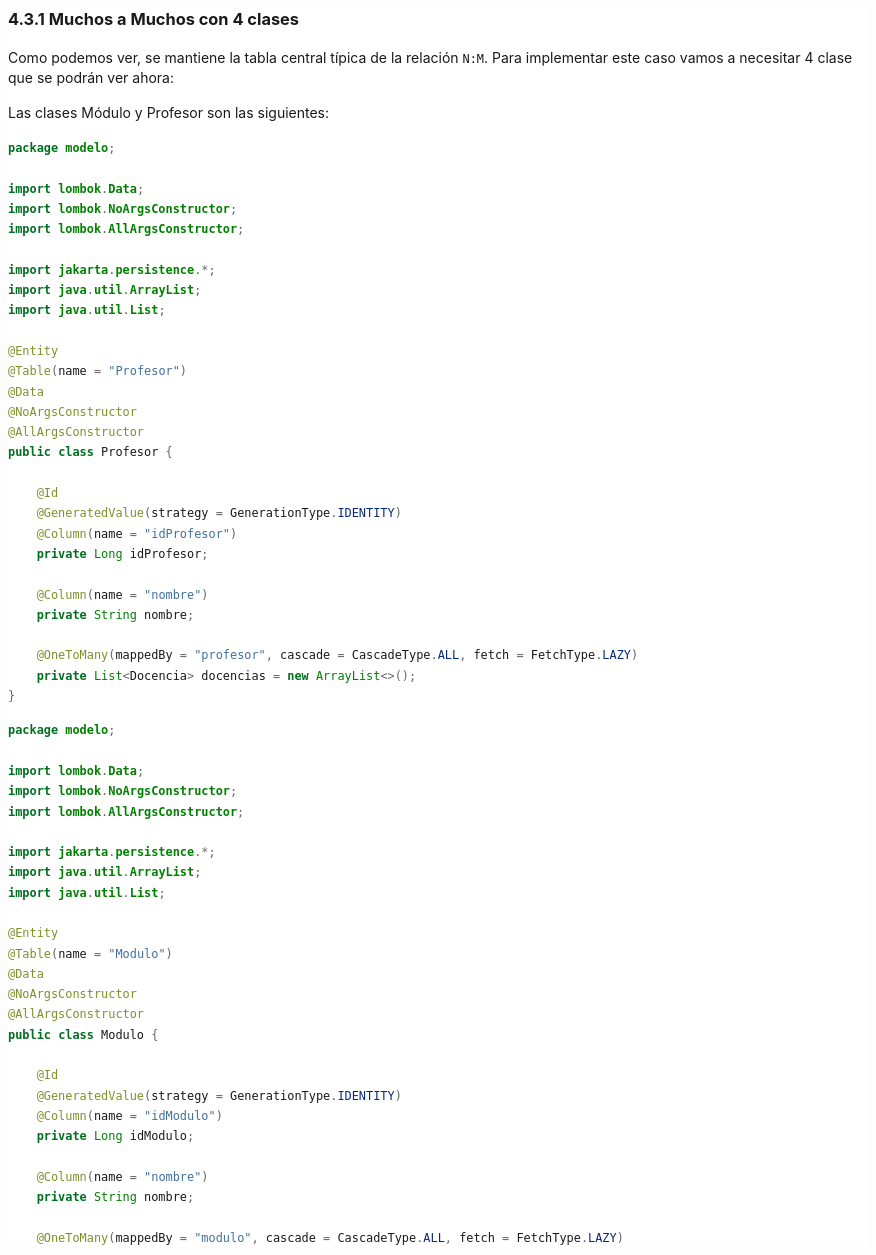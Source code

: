 ### 4.3.1 Muchos a Muchos con 4 clases

Como podemos ver, se mantiene la tabla central típica de la relación `N:M`. Para implementar este caso vamos a necesitar 4 clase que se podrán ver ahora:

Las clases Módulo y Profesor son las siguientes:


```java
package modelo;

import lombok.Data;
import lombok.NoArgsConstructor;
import lombok.AllArgsConstructor;

import jakarta.persistence.*;
import java.util.ArrayList;
import java.util.List;

@Entity
@Table(name = "Profesor")
@Data
@NoArgsConstructor
@AllArgsConstructor
public class Profesor {

    @Id
    @GeneratedValue(strategy = GenerationType.IDENTITY)
    @Column(name = "idProfesor")
    private Long idProfesor;

    @Column(name = "nombre")
    private String nombre;

    @OneToMany(mappedBy = "profesor", cascade = CascadeType.ALL, fetch = FetchType.LAZY)
    private List<Docencia> docencias = new ArrayList<>();
}
```
```java
package modelo;

import lombok.Data;
import lombok.NoArgsConstructor;
import lombok.AllArgsConstructor;

import jakarta.persistence.*;
import java.util.ArrayList;
import java.util.List;

@Entity
@Table(name = "Modulo")
@Data
@NoArgsConstructor
@AllArgsConstructor
public class Modulo {

    @Id
    @GeneratedValue(strategy = GenerationType.IDENTITY)
    @Column(name = "idModulo")
    private Long idModulo;

    @Column(name = "nombre")
    private String nombre;

    @OneToMany(mappedBy = "modulo", cascade = CascadeType.ALL, fetch = FetchType.LAZY)
```